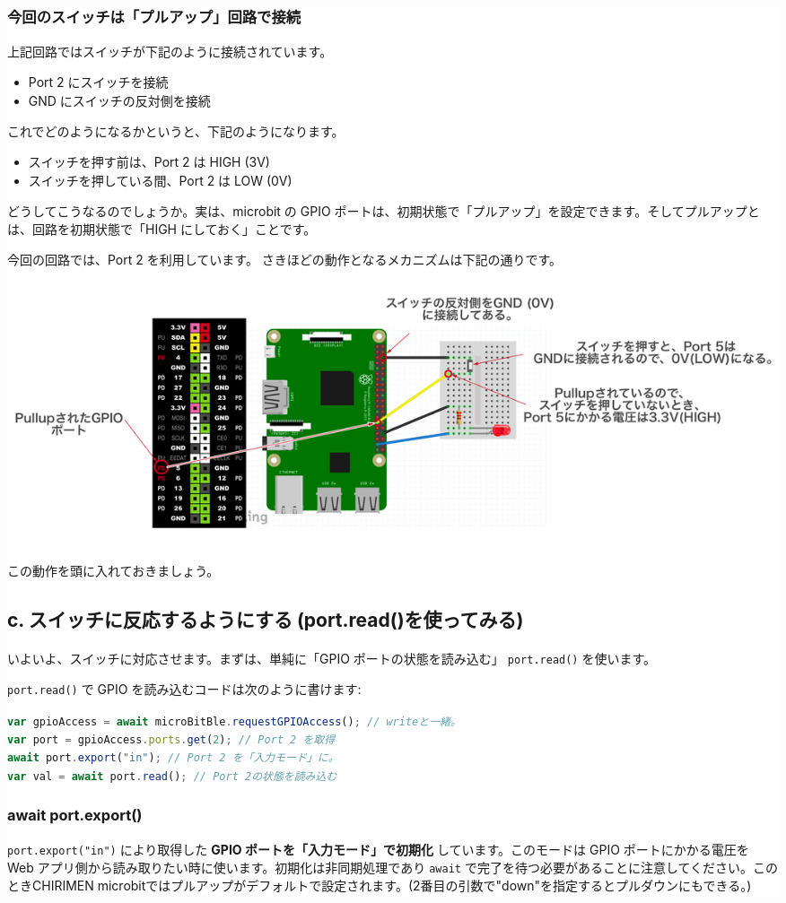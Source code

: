 ### 今回のスイッチは「プルアップ」回路で接続

上記回路ではスイッチが下記のように接続されています。

- Port 2 にスイッチを接続
- GND にスイッチの反対側を接続

これでどのようになるかというと、下記のようになります。

- スイッチを押す前は、Port 2 は HIGH (3V)
- スイッチを押している間、Port 2 は LOW (0V)

どうしてこうなるのでしょうか。実は、microbit の GPIO ポートは、初期状態で「プルアップ」を設定できます。そしてプルアップとは、回路を初期状態で「HIGH にしておく」ことです。


今回の回路では、Port 2 を利用しています。
さきほどの動作となるメカニズムは下記の通りです。

![スイッチの動作](../raspi/imgs/section1/s2.png)

この動作を頭に入れておきましょう。

## c. スイッチに反応するようにする (port.read()を使ってみる)

いよいよ、スイッチに対応させます。まずは、単純に「GPIO ポートの状態を読み込む」 `port.read()` を使います。

`port.read()` で GPIO を読み込むコードは次のように書けます:

```js
var gpioAccess = await microBitBle.requestGPIOAccess(); // writeと一緒。
var port = gpioAccess.ports.get(2); // Port 2 を取得
await port.export("in"); // Port 2 を「入力モード」に。
var val = await port.read(); // Port 2の状態を読み込む
```

### await port.export()

`port.export("in")` により取得した **GPIO ポートを「入力モード」で初期化** しています。このモードは GPIO ポートにかかる電圧を Web アプリ側から読み取りたい時に使います。初期化は非同期処理であり `await` で完了を待つ必要があることに注意してください。このときCHIRIMEN microbitではプルアップがデフォルトで設定されます。(2番目の引数で"down"を指定するとプルダウンにもできる。)

